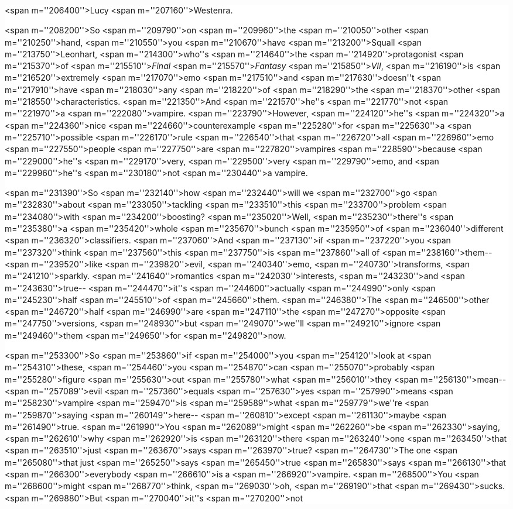   <span m=''206400''>Lucy</span> <span m=''207160''>Westenra.</span> </p><p><span
  m=''208200''>So</span> <span m=''209790''>on</span> <span m=''209960''>the</span>
  <span m=''210050''>other</span> <span m=''210250''>hand,</span> <span m=''210550''>you</span>
  <span m=''210670''>have</span> <span m=''213200''>Squall</span> <span m=''213750''>Leonhart,</span>
  <span m=''214300''>who''s</span> <span m=''214640''>the</span> <span m=''214920''>protagonist</span>
  <span m=''215370''>of</span> <span m=''215510''><i>Final</i></span> <span m=''215570''><i>Fantasy</i></span>
  <span m=''215850''><i>VII</i>,</span> <span m=''216190''>is</span> <span m=''216520''>extremely</span>
  <span m=''217070''>emo</span> <span m=''217510''>and</span> <span m=''217630''>doesn''t</span>
  <span m=''217910''>have</span> <span m=''218030''>any</span> <span m=''218220''>of</span>
  <span m=''218290''>the</span> <span m=''218370''>other</span> <span m=''218550''>characteristics.</span>
  <span m=''221350''>And</span> <span m=''221570''>he''s</span> <span m=''221770''>not</span>
  <span m=''221970''>a</span> <span m=''222080''>vampire.</span> <span m=''223790''>However,</span>
  <span m=''224120''>he''s</span> <span m=''224320''>a</span> <span m=''224360''>nice</span>
  <span m=''224660''>counterexample</span> <span m=''225280''>for</span> <span m=''225630''>a</span>
  <span m=''225710''>possible</span> <span m=''226170''>rule</span> <span m=''226540''>that</span>
  <span m=''226720''>all</span> <span m=''226960''>emo</span> <span m=''227550''>people</span>
  <span m=''227750''>are</span> <span m=''227820''>vampires</span> <span m=''228590''>because</span>
  <span m=''229000''>he''s</span> <span m=''229170''>very,</span> <span m=''229500''>very</span>
  <span m=''229790''>emo, and</span> <span m=''229960''>he''s</span> <span m=''230180''>not</span>
  <span m=''230440''>a vampire.</span> </p><p><span m=''231390''>So</span> <span m=''232140''>how</span>
  <span m=''232440''>will we</span> <span m=''232700''>go</span> <span m=''232830''>about</span>
  <span m=''233050''>tackling</span> <span m=''233510''>this</span> <span m=''233700''>problem</span>
  <span m=''234080''>with</span> <span m=''234200''>boosting?</span> <span m=''235020''>Well,</span>
  <span m=''235230''>there''s</span> <span m=''235380''>a</span> <span m=''235420''>whole</span>
  <span m=''235670''>bunch</span> <span m=''235950''>of</span> <span m=''236040''>different</span>
  <span m=''236320''>classifiers.</span> <span m=''237060''>And</span> <span m=''237130''>if</span>
  <span m=''237220''>you</span> <span m=''237320''>think</span> <span m=''237560''>this</span>
  <span m=''237750''>is</span> <span m=''237860''>all of</span> <span m=''238160''>them--</span>
  <span m=''239520''>like</span> <span m=''239820''>evil,</span> <span m=''240340''>emo,</span>
  <span m=''240730''>transforms,</span> <span m=''241210''>sparkly.</span> <span m=''241640''>romantics</span>
  <span m=''242030''>interests,</span> <span m=''243230''>and</span> <span m=''243630''>true--</span>
  <span m=''244470''>it''s</span> <span m=''244600''>actually</span> <span m=''244990''>only</span>
  <span m=''245230''>half</span> <span m=''245510''>of</span> <span m=''245660''>them.</span>
  <span m=''246380''>The</span> <span m=''246500''>other</span> <span m=''246720''>half</span>
  <span m=''246990''>are</span> <span m=''247110''>the</span> <span m=''247270''>opposite</span>
  <span m=''247750''>versions,</span> <span m=''248930''>but</span> <span m=''249070''>we''ll</span>
  <span m=''249210''>ignore</span> <span m=''249460''>them</span> <span m=''249650''>for</span>
  <span m=''249820''>now.</span> </p><p><span m=''253300''>So</span> <span m=''253860''>if</span>
  <span m=''254000''>you</span> <span m=''254120''>look at</span> <span m=''254310''>these,</span>
  <span m=''254460''>you</span> <span m=''254870''>can</span> <span m=''255070''>probably</span>
  <span m=''255280''>figure</span> <span m=''255630''>out</span> <span m=''255780''>what</span>
  <span m=''256010''>they</span> <span m=''256130''>mean--</span> <span m=''257089''>evil</span>
  <span m=''257360''>equals</span> <span m=''257630''>yes</span> <span m=''257990''>means</span>
  <span m=''258230''>vampire</span> <span m=''259470''>is</span> <span m=''259589''>what</span>
  <span m=''259779''>we''re</span> <span m=''259870''>saying</span> <span m=''260149''>here--</span>
  <span m=''260810''>except</span> <span m=''261130''>maybe</span> <span m=''261490''>true.</span>
  <span m=''261990''>You</span> <span m=''262089''>might</span> <span m=''262260''>be</span>
  <span m=''262330''>saying,</span> <span m=''262610''>why</span> <span m=''262920''>is</span>
  <span m=''263120''>there</span> <span m=''263240''>one</span> <span m=''263450''>that</span>
  <span m=''263510''>just</span> <span m=''263670''>says</span> <span m=''263970''>true?</span>
  <span m=''264730''>The one</span> <span m=''265080''>that just</span> <span m=''265250''>says</span>
  <span m=''265450''>true</span> <span m=''265830''>says</span> <span m=''266130''>that</span>
  <span m=''266300''>everybody</span> <span m=''266610''>is a</span> <span m=''266920''>vampire.</span>
  <span m=''268500''>You</span> <span m=''268600''>might</span> <span m=''268770''>think,</span>
  <span m=''269030''>oh,</span> <span m=''269190''>that</span> <span m=''269430''>sucks.</span>
  <span m=''269880''>But</span> <span m=''270040''>it''s</span> <span m=''270200''>not</span>